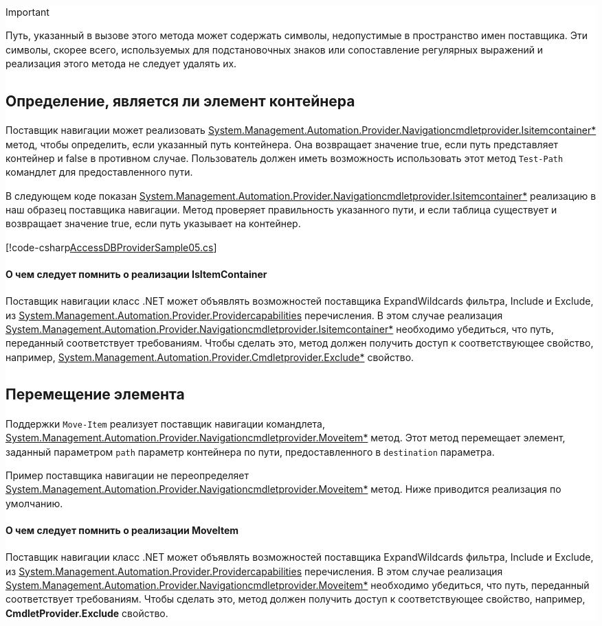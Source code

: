 > [!IMPORTANT]
> Путь, указанный в вызове этого метода может содержать символы, недопустимые в пространство имен поставщика. Эти символы, скорее всего, используемых для подстановочных знаков или сопоставление регулярных выражений и реализация этого метода не следует удалять их.

## <a name="determining-if-an-item-is-a-container"></a>Определение, является ли элемент контейнера

Поставщик навигации может реализовать [System.Management.Automation.Provider.Navigationcmdletprovider.Isitemcontainer*](/dotnet/api/System.Management.Automation.Provider.NavigationCmdletProvider.IsItemContainer) метод, чтобы определить, если указанный путь контейнера. Она возвращает значение true, если путь представляет контейнер и false в противном случае. Пользователь должен иметь возможность использовать этот метод `Test-Path` командлет для предоставленного пути.

В следующем коде показан [System.Management.Automation.Provider.Navigationcmdletprovider.Isitemcontainer*](/dotnet/api/System.Management.Automation.Provider.NavigationCmdletProvider.IsItemContainer) реализацию в наш образец поставщика навигации. Метод проверяет правильность указанного пути, и если таблица существует и возвращает значение true, если путь указывает на контейнер.

[!code-csharp[AccessDBProviderSample05.cs](../../powershell-sdk-samples/SDK-2.0/csharp/AccessDBProviderSample05/AccessDBProviderSample05.cs#L847-L872 "AccessDBProviderSample05.cs")]

#### <a name="things-to-remember-about-implementing-isitemcontainer"></a>О чем следует помнить о реализации IsItemContainer

Поставщик навигации класс .NET может объявлять возможностей поставщика ExpandWildcards фильтра, Include и Exclude, из [System.Management.Automation.Provider.Providercapabilities](/dotnet/api/System.Management.Automation.Provider.ProviderCapabilities) перечисления. В этом случае реализация [System.Management.Automation.Provider.Navigationcmdletprovider.Isitemcontainer*](/dotnet/api/System.Management.Automation.Provider.NavigationCmdletProvider.IsItemContainer) необходимо убедиться, что путь, переданный соответствует требованиям. Чтобы сделать это, метод должен получить доступ к соответствующее свойство, например, [System.Management.Automation.Provider.Cmdletprovider.Exclude*](/dotnet/api/System.Management.Automation.Provider.CmdletProvider.Exclude) свойство.

## <a name="moving-an-item"></a>Перемещение элемента

Поддержки `Move-Item` реализует поставщик навигации командлета, [System.Management.Automation.Provider.Navigationcmdletprovider.Moveitem*](/dotnet/api/System.Management.Automation.Provider.NavigationCmdletProvider.MoveItem) метод. Этот метод перемещает элемент, заданный параметром `path` параметр контейнера по пути, предоставленного в `destination` параметра.

Пример поставщика навигации не переопределяет [System.Management.Automation.Provider.Navigationcmdletprovider.Moveitem*](/dotnet/api/System.Management.Automation.Provider.NavigationCmdletProvider.MoveItem) метод. Ниже приводится реализация по умолчанию.



#### <a name="things-to-remember-about-implementing-moveitem"></a>О чем следует помнить о реализации MoveItem

Поставщик навигации класс .NET может объявлять возможностей поставщика ExpandWildcards фильтра, Include и Exclude, из [System.Management.Automation.Provider.Providercapabilities](/dotnet/api/System.Management.Automation.Provider.ProviderCapabilities) перечисления. В этом случае реализация [System.Management.Automation.Provider.Navigationcmdletprovider.Moveitem*](/dotnet/api/System.Management.Automation.Provider.NavigationCmdletProvider.MoveItem) необходимо убедиться, что путь, переданный соответствует требованиям. Чтобы сделать это, метод должен получить доступ к соответствующее свойство, например, **CmdletProvider.Exclude** свойство.
